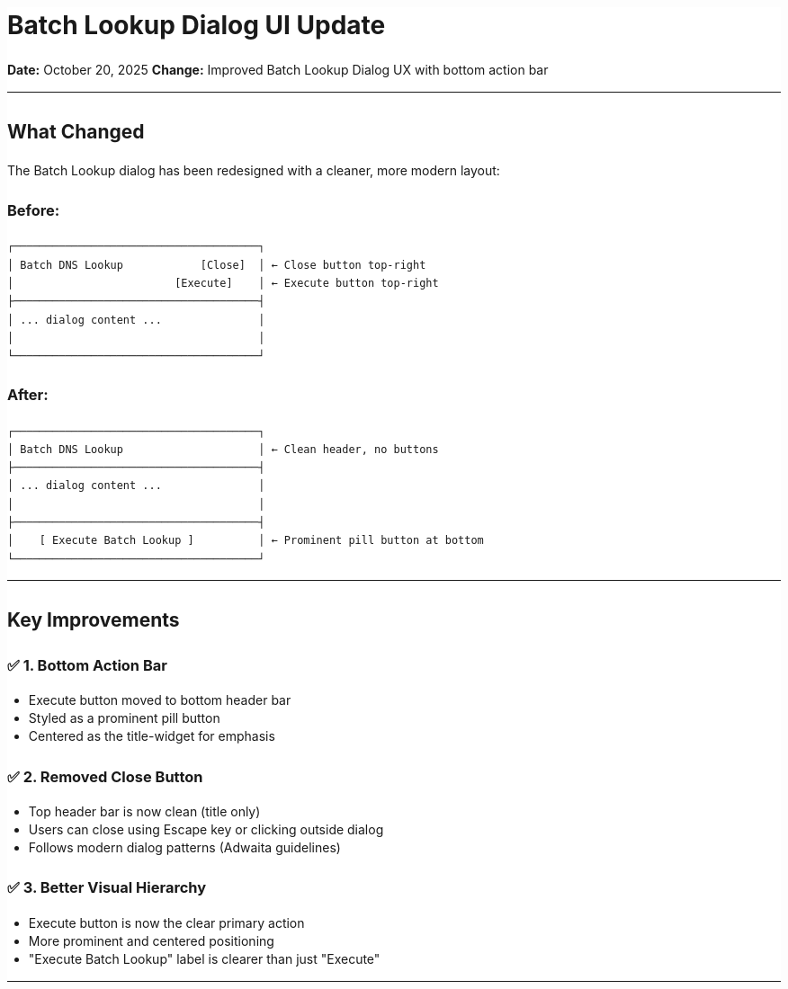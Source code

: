 # Batch Lookup Dialog UI Update

**Date:** October 20, 2025
**Change:** Improved Batch Lookup Dialog UX with bottom action bar

---

## What Changed

The Batch Lookup dialog has been redesigned with a cleaner, more modern layout:

### Before:
```
┌──────────────────────────────────────┐
│ Batch DNS Lookup            [Close]  │ ← Close button top-right
│                         [Execute]    │ ← Execute button top-right
├──────────────────────────────────────┤
│ ... dialog content ...               │
│                                      │
└──────────────────────────────────────┘
```

### After:
```
┌──────────────────────────────────────┐
│ Batch DNS Lookup                     │ ← Clean header, no buttons
├──────────────────────────────────────┤
│ ... dialog content ...               │
│                                      │
├──────────────────────────────────────┤
│    [ Execute Batch Lookup ]          │ ← Prominent pill button at bottom
└──────────────────────────────────────┘
```

---

## Key Improvements

### ✅ **1. Bottom Action Bar**
- Execute button moved to bottom header bar
- Styled as a prominent pill button
- Centered as the title-widget for emphasis

### ✅ **2. Removed Close Button**
- Top header bar is now clean (title only)
- Users can close using Escape key or clicking outside dialog
- Follows modern dialog patterns (Adwaita guidelines)

### ✅ **3. Better Visual Hierarchy**
- Execute button is now the clear primary action
- More prominent and centered positioning
- "Execute Batch Lookup" label is clearer than just "Execute"

---